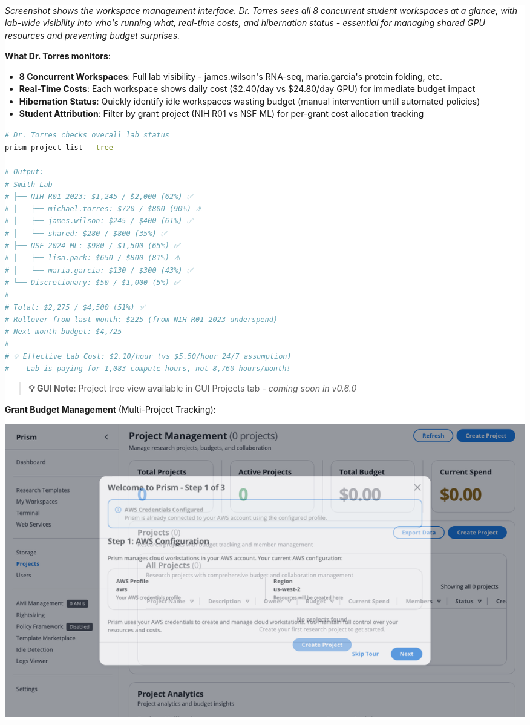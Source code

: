 *Screenshot shows the workspace management interface. Dr. Torres sees all 8 concurrent student workspaces at a glance, with lab-wide visibility into who's running what, real-time costs, and hibernation status - essential for managing shared GPU resources and preventing budget surprises.*

**What Dr. Torres monitors**:
- **8 Concurrent Workspaces**: Full lab visibility - james.wilson's RNA-seq, maria.garcia's protein folding, etc.
- **Real-Time Costs**: Each workspace shows daily cost ($2.40/day vs $24.80/day GPU) for immediate budget impact
- **Hibernation Status**: Quickly identify idle workspaces wasting budget (manual intervention until automated policies)
- **Student Attribution**: Filter by grant project (NIH R01 vs NSF ML) for per-grant cost allocation tracking

```bash
# Dr. Torres checks overall lab status
prism project list --tree

# Output:
# Smith Lab
# ├── NIH-R01-2023: $1,245 / $2,000 (62%) ✅
# │   ├── michael.torres: $720 / $800 (90%) ⚠️
# │   ├── james.wilson: $245 / $400 (61%) ✅
# │   └── shared: $280 / $800 (35%) ✅
# ├── NSF-2024-ML: $980 / $1,500 (65%) ✅
# │   ├── lisa.park: $650 / $800 (81%) ⚠️
# │   └── maria.garcia: $130 / $300 (43%) ✅
# └── Discretionary: $50 / $1,000 (5%) ✅
#
# Total: $2,275 / $4,500 (51%) ✅
# Rollover from last month: $225 (from NIH-R01-2023 underspend)
# Next month budget: $4,725
#
# 💡 Effective Lab Cost: $2.10/hour (vs $5.50/hour 24/7 assumption)
#    Lab is paying for 1,083 compute hours, not 8,760 hours/month!
```

> **💡 GUI Note**: Project tree view available in GUI Projects tab - *coming soon in v0.6.0*

**Grant Budget Management** (Multi-Project Tracking):

![Projects Dashboard](images/02-lab-environment/gui-projects-dashboard.png)